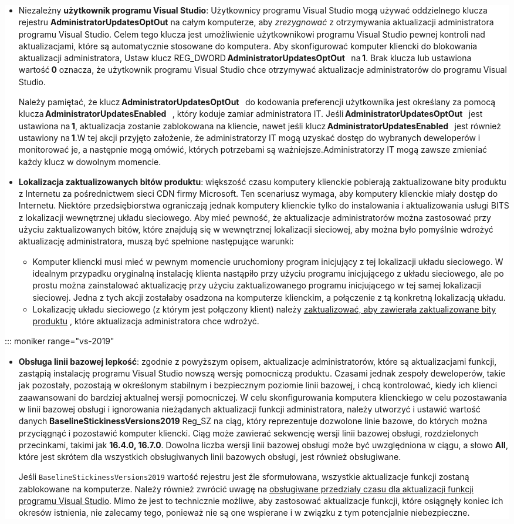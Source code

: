 * Niezależny **użytkownik programu Visual Studio**: Użytkownicy programu Visual Studio mogą używać oddzielnego klucza rejestru **AdministratorUpdatesOptOut** na całym komputerze, aby *zrezygnować* z otrzymywania aktualizacji administratora programu Visual Studio. Celem tego klucza jest umożliwienie użytkownikowi programu Visual Studio pewnej kontroli nad aktualizacjami, które są automatycznie stosowane do komputera. Aby skonfigurować komputer kliencki do blokowania aktualizacji administratora, Ustaw klucz REG_DWORD **AdministratorUpdatesOptOut**   na **1**. Brak klucza lub ustawiona wartość **0** oznacza, że użytkownik programu Visual Studio chce otrzymywać aktualizacje administratorów do programu Visual Studio.

    Należy pamiętać, że klucz **AdministratorUpdatesOptOut**   do kodowania preferencji użytkownika jest określany za pomocą klucza **AdministratorUpdatesEnabled**   , który koduje zamiar administratora IT. Jeśli **AdministratorUpdatesOptOut**   jest ustawiona na **1**, aktualizacja zostanie zablokowana na kliencie, nawet jeśli klucz **AdministratorUpdatesEnabled**   jest również ustawiony na **1**.W tej akcji przyjęto założenie, że administratorzy IT mogą uzyskać dostęp do wybranych deweloperów i monitorować je, a następnie mogą omówić, których potrzebami są ważniejsze.Administratorzy IT mogą zawsze zmieniać każdy klucz w dowolnym momencie.
 
* **Lokalizacja zaktualizowanych bitów produktu**: większość czasu komputery klienckie pobierają zaktualizowane bity produktu z Internetu za pośrednictwem sieci CDN firmy Microsoft. Ten scenariusz wymaga, aby komputery klienckie miały dostęp do Internetu. Niektóre przedsiębiorstwa ograniczają jednak komputery klienckie tylko do instalowania i aktualizowania usługi BITS z lokalizacji wewnętrznej układu sieciowego. Aby mieć pewność, że aktualizacje administratorów można zastosować przy użyciu zaktualizowanych bitów, które znajdują się w wewnętrznej lokalizacji sieciowej, aby można było pomyślnie wdrożyć aktualizację administratora, muszą być spełnione następujące warunki: 

  - Komputer kliencki musi mieć w pewnym momencie uruchomiony program inicjujący z tej lokalizacji układu sieciowego. W idealnym przypadku oryginalną instalację klienta nastąpiło przy użyciu programu inicjującego z układu sieciowego, ale po prostu można zainstalować aktualizację przy użyciu zaktualizowanego programu inicjującego w tej samej lokalizacji sieciowej. Jedna z tych akcji zostałaby osadzona na komputerze klienckim, a połączenie z tą konkretną lokalizacją układu.   
  - Lokalizację układu sieciowego (z którym jest połączony klient) należy [zaktualizować, aby zawierała zaktualizowane bity produktu](../install/update-a-network-installation-of-visual-studio.md) , które aktualizacja administratora chce wdrożyć. 

::: moniker range="vs-2019"

* **Obsługa linii bazowej lepkość**: zgodnie z powyższym opisem, aktualizacje administratorów, które są aktualizacjami funkcji, zastąpią instalację programu Visual Studio nowszą wersję pomocniczą produktu. Czasami jednak zespoły deweloperów, takie jak pozostały, pozostają w określonym stabilnym i bezpiecznym poziomie linii bazowej, i chcą kontrolować, kiedy ich klienci zaawansowani do bardziej aktualnej wersji pomocniczej. W celu skonfigurowania komputera klienckiego w celu pozostawania w linii bazowej obsługi i ignorowania nieżądanych aktualizacji funkcji administratora, należy utworzyć i ustawić wartość danych **BaselineStickinessVersions2019** Reg_SZ na ciąg, który reprezentuje dozwolone linie bazowe, do których można przyciągnąć i pozostawić komputer kliencki.  Ciąg może zawierać sekwencję wersji linii bazowej obsługi, rozdzielonych przecinkami, takimi jak **16.4.0, 16.7.0**. Dowolna liczba wersji linii bazowej obsługi może być uwzględniona w ciągu, a słowo **All**, które jest skrótem dla wszystkich obsługiwanych linii bazowych obsługi, jest również obsługiwane. 

     Jeśli `BaselineStickinessVersions2019` wartość rejestru jest źle sformułowana, wszystkie aktualizacje funkcji zostaną zablokowane na komputerze. Należy również zwrócić uwagę na [obsługiwane przedziały czasu dla aktualizacji funkcji programu Visual Studio](https://docs.microsoft.com/visualstudio/productinfo/vs-servicing-vs). Mimo że jest to technicznie możliwe, aby zastosować aktualizacje funkcji, które osiągnęły koniec ich okresów istnienia, nie zalecamy tego, ponieważ nie są one wspierane i w związku z tym potencjalnie niebezpieczne.
